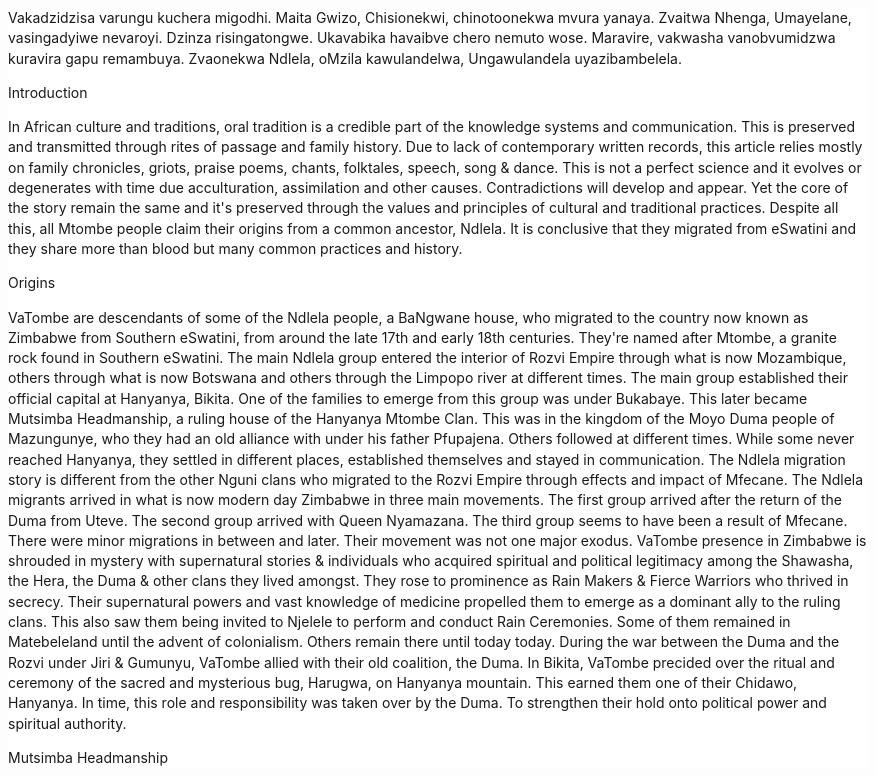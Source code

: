 Vakadzidzisa varungu kuchera migodhi.
Maita Gwizo,                                 Chisionekwi, chinotoonekwa mvura yanaya.
Zvaitwa Nhenga, Umayelane, vasingadyiwe nevaroyi.
Dzinza risingatongwe.
Ukavabika havaibve chero nemuto wose.
Maravire, vakwasha vanobvumidzwa kuravira gapu remambuya.
Zvaonekwa Ndlela,
oMzila kawulandelwa,
Ungawulandela uyazibambelela.

Introduction

In African culture and traditions, oral tradition is a credible part of the knowledge systems and communication. This is preserved and transmitted through rites of passage and family history. Due to lack of contemporary written records, this article relies mostly on family chronicles, griots, praise poems, chants, folktales, speech, song & dance. This is not a perfect science and it evolves or degenerates with time due acculturation, assimilation and other causes. Contradictions will develop and appear. Yet the core of the story remain the same and it's preserved through the values and principles of cultural and traditional practices. Despite all this, all Mtombe people claim their origins from a common ancestor, Ndlela. It is conclusive that they migrated from eSwatini and they share more than blood but many common practices and history.

Origins

VaTombe are descendants of some of the Ndlela people, a BaNgwane house, who migrated to the country now known as Zimbabwe from Southern eSwatini, from around the late 17th and early 18th centuries. They're named after Mtombe, a granite rock found in Southern eSwatini. The main Ndlela group entered the interior of Rozvi Empire through what is now Mozambique, others through what is now Botswana and others through the Limpopo river at different times. The main group established their official capital at Hanyanya, Bikita. One of the families to emerge from this group was under Bukabaye. This later became Mutsimba Headmanship, a ruling house of the Hanyanya Mtombe Clan. This was in the kingdom of the Moyo Duma people of Mazungunye, who they had an old alliance with under his father Pfupajena. Others followed at different times. While some never reached Hanyanya, they settled in different places, established themselves and stayed in communication. The Ndlela migration story is different from the other Nguni clans who migrated to the Rozvi Empire through effects and impact of Mfecane. The Ndlela migrants arrived in what is now modern day Zimbabwe in three main movements. The first group arrived after the return of the Duma from Uteve. The second group arrived with Queen Nyamazana. The third group seems to have been a result of Mfecane. There were minor migrations in between and later. Their movement was not one major exodus. VaTombe presence in Zimbabwe is shrouded in mystery with supernatural stories & individuals who acquired spiritual and political legitimacy among the Shawasha, the Hera, the Duma & other clans they lived amongst. They rose to prominence as Rain Makers & Fierce Warriors who thrived in secrecy. Their supernatural powers and vast knowledge of medicine propelled them to emerge as a dominant ally to the ruling clans. This also saw them being invited to Njelele to perform and conduct Rain Ceremonies. Some of them remained in Matebeleland until the advent of colonialism. Others remain there until today today. During the war between the Duma and the Rozvi under Jiri & Gumunyu, VaTombe allied with their old coalition, the Duma. In Bikita, VaTombe precided over the ritual and ceremony of the sacred and mysterious bug, Harugwa, on Hanyanya mountain. This earned them one of their Chidawo, Hanyanya.  In time, this role and responsibility was taken over by the Duma. To strengthen their hold onto political power and spiritual authority.

Mutsimba Headmanship

